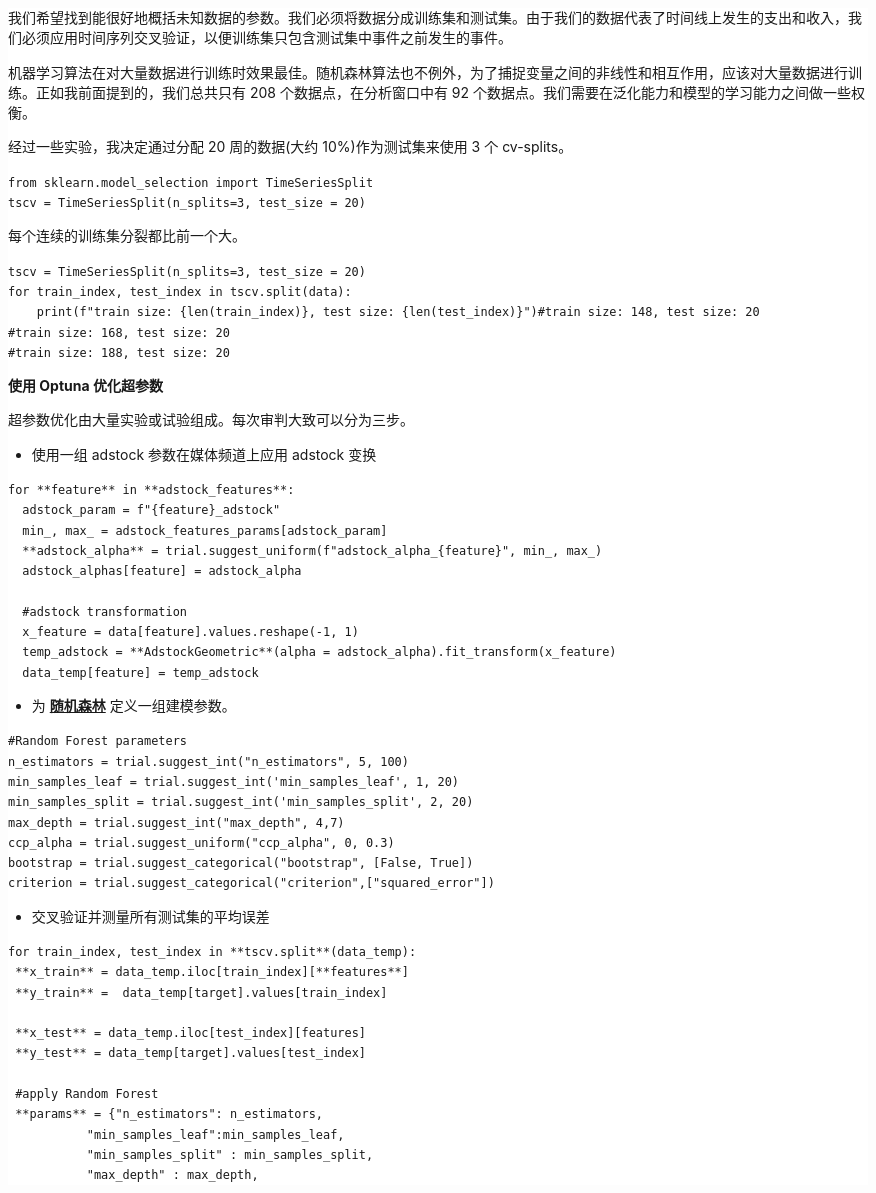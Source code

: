 我们希望找到能很好地概括未知数据的参数。我们必须将数据分成训练集和测试集。由于我们的数据代表了时间线上发生的支出和收入，我们必须应用时间序列交叉验证，以便训练集只包含测试集中事件之前发生的事件。

机器学习算法在对大量数据进行训练时效果最佳。随机森林算法也不例外，为了捕捉变量之间的非线性和相互作用，应该对大量数据进行训练。正如我前面提到的，我们总共只有 208 个数据点，在分析窗口中有 92 个数据点。我们需要在泛化能力和模型的学习能力之间做一些权衡。

经过一些实验，我决定通过分配 20 周的数据(大约 10%)作为测试集来使用 3 个 cv-splits。

```
from sklearn.model_selection import TimeSeriesSplit
tscv = TimeSeriesSplit(n_splits=3, test_size = 20)
```

每个连续的训练集分裂都比前一个大。

```
tscv = TimeSeriesSplit(n_splits=3, test_size = 20)
for train_index, test_index in tscv.split(data):
    print(f"train size: {len(train_index)}, test size: {len(test_index)}")#train size: 148, test size: 20
#train size: 168, test size: 20
#train size: 188, test size: 20
```

**使用 Optuna 优化超参数**

超参数优化由大量实验或试验组成。每次审判大致可以分为三步。

*   使用一组 adstock 参数在媒体频道上应用 adstock 变换

```
for **feature** in **adstock_features**:
  adstock_param = f"{feature}_adstock"
  min_, max_ = adstock_features_params[adstock_param]
  **adstock_alpha** = trial.suggest_uniform(f"adstock_alpha_{feature}", min_, max_)
  adstock_alphas[feature] = adstock_alpha

  #adstock transformation
  x_feature = data[feature].values.reshape(-1, 1)
  temp_adstock = **AdstockGeometric**(alpha = adstock_alpha).fit_transform(x_feature)
  data_temp[feature] = temp_adstock
```

*   为 [**随机森林**](https://scikit-learn.org/stable/modules/generated/sklearn.ensemble.RandomForestRegressor.html) 定义一组建模参数。

```
#Random Forest parameters
n_estimators = trial.suggest_int("n_estimators", 5, 100)
min_samples_leaf = trial.suggest_int('min_samples_leaf', 1, 20)
min_samples_split = trial.suggest_int('min_samples_split', 2, 20)
max_depth = trial.suggest_int("max_depth", 4,7)
ccp_alpha = trial.suggest_uniform("ccp_alpha", 0, 0.3)
bootstrap = trial.suggest_categorical("bootstrap", [False, True])
criterion = trial.suggest_categorical("criterion",["squared_error"])
```

*   交叉验证并测量所有测试集的平均误差

```
for train_index, test_index in **tscv.split**(data_temp):
 **x_train** = data_temp.iloc[train_index][**features**]
 **y_train** =  data_temp[target].values[train_index]

 **x_test** = data_temp.iloc[test_index][features]
 **y_test** = data_temp[target].values[test_index]

 #apply Random Forest
 **params** = {"n_estimators": n_estimators, 
           "min_samples_leaf":min_samples_leaf, 
           "min_samples_split" : min_samples_split,
           "max_depth" : max_depth, 
```